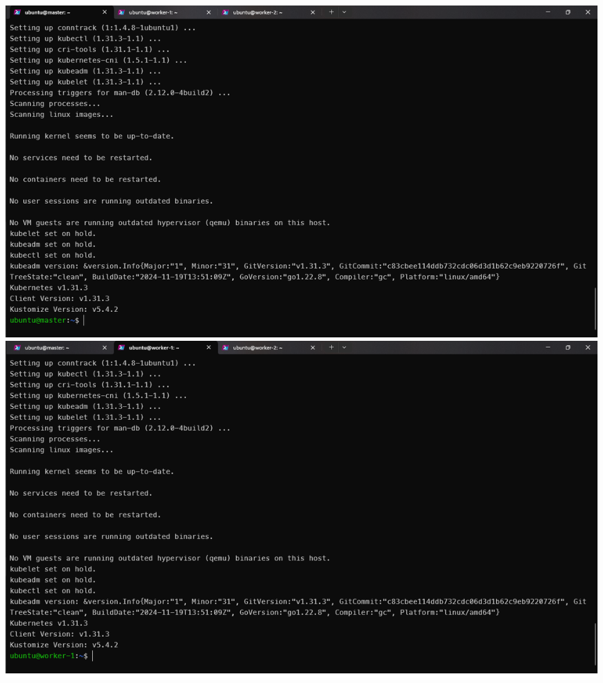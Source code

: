 ![kubeadm, kubelet and kubectl installation - master](./images/kubeadm-kubelet-kubectl-master.png) ![kubeadm, kubelet and kubectl installation - worker-1](./images/kubeadm-kubelet-kubectl-worker-1.png)